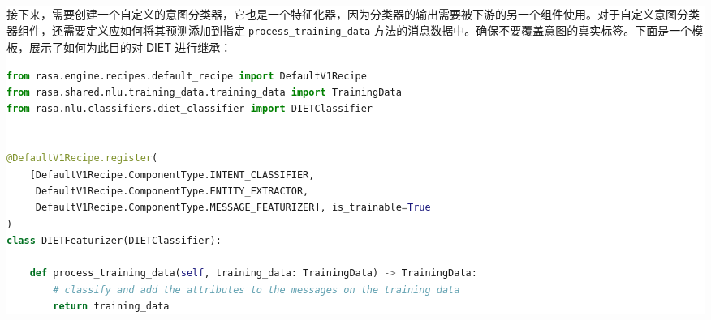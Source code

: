 接下来，需要创建一个自定义的意图分类器，它也是一个特征化器，因为分类器的输出需要被下游的另一个组件使用。对于自定义意图分类器组件，还需要定义应如何将其预测添加到指定 `process_training_data` 方法的消息数据中。确保不要覆盖意图的真实标签。下面是一个模板，展示了如何为此目的对 DIET 进行继承：

```python
from rasa.engine.recipes.default_recipe import DefaultV1Recipe
from rasa.shared.nlu.training_data.training_data import TrainingData
from rasa.nlu.classifiers.diet_classifier import DIETClassifier


@DefaultV1Recipe.register(
    [DefaultV1Recipe.ComponentType.INTENT_CLASSIFIER,
     DefaultV1Recipe.ComponentType.ENTITY_EXTRACTOR,
     DefaultV1Recipe.ComponentType.MESSAGE_FEATURIZER], is_trainable=True
)
class DIETFeaturizer(DIETClassifier):

    def process_training_data(self, training_data: TrainingData) -> TrainingData:
        # classify and add the attributes to the messages on the training data
        return training_data
```
